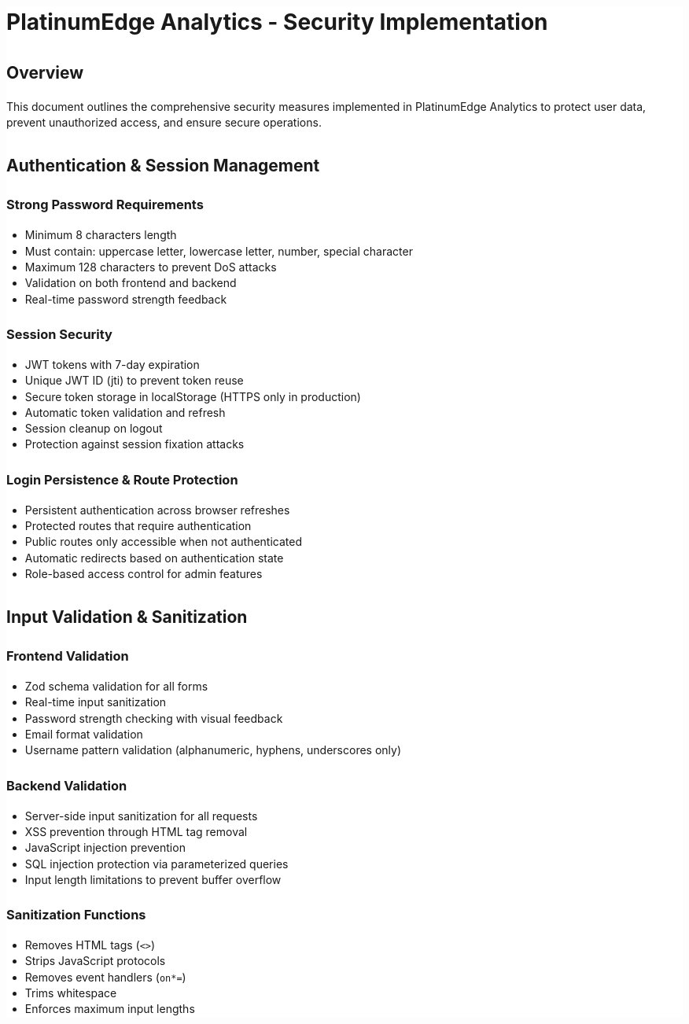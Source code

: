 # PlatinumEdge Analytics - Security Implementation

## Overview
This document outlines the comprehensive security measures implemented in PlatinumEdge Analytics to protect user data, prevent unauthorized access, and ensure secure operations.

## Authentication & Session Management

### Strong Password Requirements
- Minimum 8 characters length
- Must contain: uppercase letter, lowercase letter, number, special character
- Maximum 128 characters to prevent DoS attacks
- Validation on both frontend and backend
- Real-time password strength feedback

### Session Security
- JWT tokens with 7-day expiration
- Unique JWT ID (jti) to prevent token reuse
- Secure token storage in localStorage (HTTPS only in production)
- Automatic token validation and refresh
- Session cleanup on logout
- Protection against session fixation attacks

### Login Persistence & Route Protection
- Persistent authentication across browser refreshes
- Protected routes that require authentication
- Public routes only accessible when not authenticated
- Automatic redirects based on authentication state
- Role-based access control for admin features

## Input Validation & Sanitization

### Frontend Validation
- Zod schema validation for all forms
- Real-time input sanitization
- Password strength checking with visual feedback
- Email format validation
- Username pattern validation (alphanumeric, hyphens, underscores only)

### Backend Validation
- Server-side input sanitization for all requests
- XSS prevention through HTML tag removal
- JavaScript injection prevention
- SQL injection protection via parameterized queries
- Input length limitations to prevent buffer overflow

### Sanitization Functions
- Removes HTML tags (`<>`)
- Strips JavaScript protocols
- Removes event handlers (`on*=`)
- Trims whitespace
- Enforces maximum input lengths
